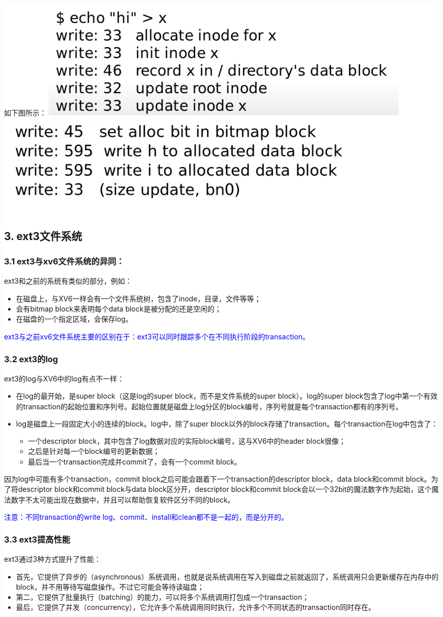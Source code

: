 如下图所示：
![file create 1](./images/create_file_1.png)
![file create 2](./images/create_file_2.png)

## 3. ext3文件系统
### 3.1 ext3与xv6文件系统的异同：
ext3和之前的系统有类似的部分，例如：
- 在磁盘上，与XV6一样会有一个文件系统树，包含了inode，目录，文件等等；
- 会有bitmap block来表明每个data block是被分配的还是空闲的；
- 在磁盘的一个指定区域，会保存log。

<font color=#0000ff>ext3与之前xv6文件系统主要的区别在于：ext3可以同时跟踪多个在不同执行阶段的transaction。</font>

### 3.2 ext3的log
ext3的log与XV6中的log有点不一样：
- 在log的最开始，是super block（这是log的super block，而不是文件系统的super block）。log的super block包含了log中第一个有效的transaction的起始位置和序列号。起始位置就是磁盘上log分区的block编号，序列号就是每个transaction都有的序列号。
  
- log是磁盘上一段固定大小的连续的block。log中，除了super block以外的block存储了transaction。每个transaction在log中包含了：
    - 一个descriptor block，其中包含了log数据对应的实际block编号，这与XV6中的header block很像；
    - 之后是针对每一个block编号的更新数据；
    - 最后当一个transaction完成并commit了，会有一个commit block。

因为log中可能有多个transaction，commit block之后可能会跟着下一个transaction的descriptor block，data block和commit block。为了将descriptor block和commit block与data block区分开，descriptor block和commit block会以一个32bit的魔法数字作为起始，这个魔法数字不太可能出现在数据中，并且可以帮助恢复软件区分不同的block。

<font color=#0000ff>注意：不同transaction的write log、commit、install和clean都不是一起的，而是分开的。</font>

### 3.3 ext3提高性能
ext3通过3种方式提升了性能：
- 首先，它提供了异步的（asynchronous）系统调用，也就是说系统调用在写入到磁盘之前就返回了，系统调用只会更新缓存在内存中的block，并不用等待写磁盘操作。不过它可能会等待读磁盘；
- 第二，它提供了批量执行（batching）的能力，可以将多个系统调用打包成一个transaction；
- 最后，它提供了并发（concurrency），它允许多个系统调用同时执行，允许多个不同状态的transaction同时存在。
